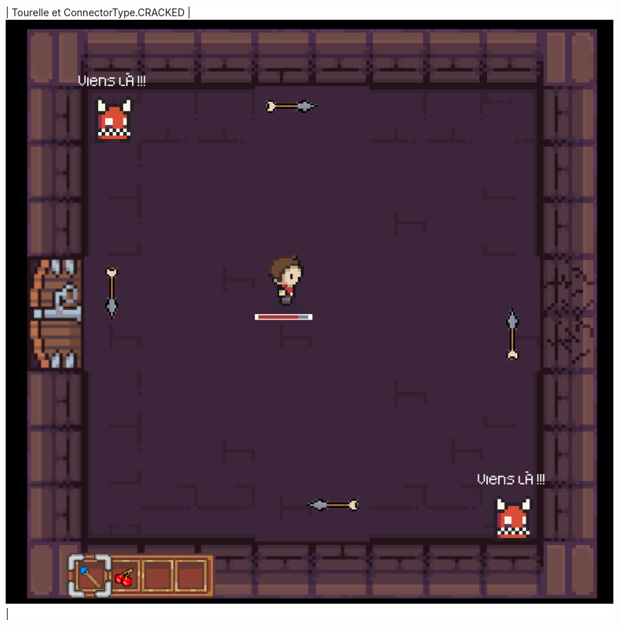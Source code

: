 | Tourelle et ConnectorType.CRACKED | ![Turret and Cracked Wall](main/res/images/sprites/other/markdown/screenshots/turret-and-cracked.png) |